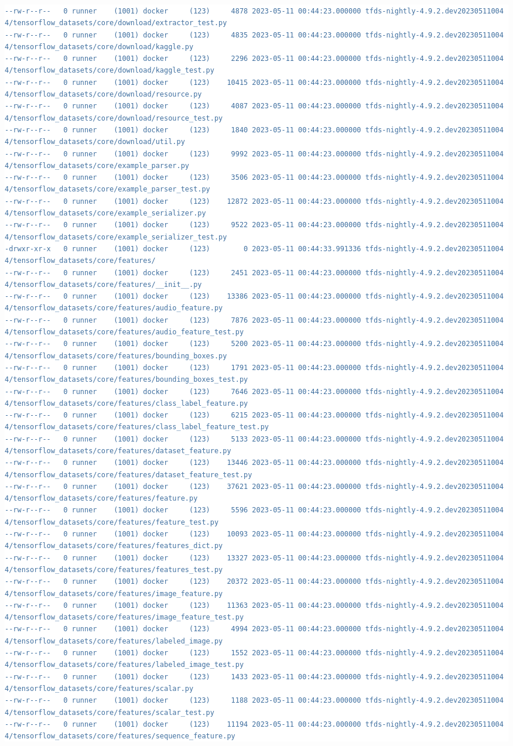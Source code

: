```diff
--rw-r--r--   0 runner    (1001) docker     (123)     4878 2023-05-11 00:44:23.000000 tfds-nightly-4.9.2.dev202305110044/tensorflow_datasets/core/download/extractor_test.py
--rw-r--r--   0 runner    (1001) docker     (123)     4835 2023-05-11 00:44:23.000000 tfds-nightly-4.9.2.dev202305110044/tensorflow_datasets/core/download/kaggle.py
--rw-r--r--   0 runner    (1001) docker     (123)     2296 2023-05-11 00:44:23.000000 tfds-nightly-4.9.2.dev202305110044/tensorflow_datasets/core/download/kaggle_test.py
--rw-r--r--   0 runner    (1001) docker     (123)    10415 2023-05-11 00:44:23.000000 tfds-nightly-4.9.2.dev202305110044/tensorflow_datasets/core/download/resource.py
--rw-r--r--   0 runner    (1001) docker     (123)     4087 2023-05-11 00:44:23.000000 tfds-nightly-4.9.2.dev202305110044/tensorflow_datasets/core/download/resource_test.py
--rw-r--r--   0 runner    (1001) docker     (123)     1840 2023-05-11 00:44:23.000000 tfds-nightly-4.9.2.dev202305110044/tensorflow_datasets/core/download/util.py
--rw-r--r--   0 runner    (1001) docker     (123)     9992 2023-05-11 00:44:23.000000 tfds-nightly-4.9.2.dev202305110044/tensorflow_datasets/core/example_parser.py
--rw-r--r--   0 runner    (1001) docker     (123)     3506 2023-05-11 00:44:23.000000 tfds-nightly-4.9.2.dev202305110044/tensorflow_datasets/core/example_parser_test.py
--rw-r--r--   0 runner    (1001) docker     (123)    12872 2023-05-11 00:44:23.000000 tfds-nightly-4.9.2.dev202305110044/tensorflow_datasets/core/example_serializer.py
--rw-r--r--   0 runner    (1001) docker     (123)     9522 2023-05-11 00:44:23.000000 tfds-nightly-4.9.2.dev202305110044/tensorflow_datasets/core/example_serializer_test.py
-drwxr-xr-x   0 runner    (1001) docker     (123)        0 2023-05-11 00:44:33.991336 tfds-nightly-4.9.2.dev202305110044/tensorflow_datasets/core/features/
--rw-r--r--   0 runner    (1001) docker     (123)     2451 2023-05-11 00:44:23.000000 tfds-nightly-4.9.2.dev202305110044/tensorflow_datasets/core/features/__init__.py
--rw-r--r--   0 runner    (1001) docker     (123)    13386 2023-05-11 00:44:23.000000 tfds-nightly-4.9.2.dev202305110044/tensorflow_datasets/core/features/audio_feature.py
--rw-r--r--   0 runner    (1001) docker     (123)     7876 2023-05-11 00:44:23.000000 tfds-nightly-4.9.2.dev202305110044/tensorflow_datasets/core/features/audio_feature_test.py
--rw-r--r--   0 runner    (1001) docker     (123)     5200 2023-05-11 00:44:23.000000 tfds-nightly-4.9.2.dev202305110044/tensorflow_datasets/core/features/bounding_boxes.py
--rw-r--r--   0 runner    (1001) docker     (123)     1791 2023-05-11 00:44:23.000000 tfds-nightly-4.9.2.dev202305110044/tensorflow_datasets/core/features/bounding_boxes_test.py
--rw-r--r--   0 runner    (1001) docker     (123)     7646 2023-05-11 00:44:23.000000 tfds-nightly-4.9.2.dev202305110044/tensorflow_datasets/core/features/class_label_feature.py
--rw-r--r--   0 runner    (1001) docker     (123)     6215 2023-05-11 00:44:23.000000 tfds-nightly-4.9.2.dev202305110044/tensorflow_datasets/core/features/class_label_feature_test.py
--rw-r--r--   0 runner    (1001) docker     (123)     5133 2023-05-11 00:44:23.000000 tfds-nightly-4.9.2.dev202305110044/tensorflow_datasets/core/features/dataset_feature.py
--rw-r--r--   0 runner    (1001) docker     (123)    13446 2023-05-11 00:44:23.000000 tfds-nightly-4.9.2.dev202305110044/tensorflow_datasets/core/features/dataset_feature_test.py
--rw-r--r--   0 runner    (1001) docker     (123)    37621 2023-05-11 00:44:23.000000 tfds-nightly-4.9.2.dev202305110044/tensorflow_datasets/core/features/feature.py
--rw-r--r--   0 runner    (1001) docker     (123)     5596 2023-05-11 00:44:23.000000 tfds-nightly-4.9.2.dev202305110044/tensorflow_datasets/core/features/feature_test.py
--rw-r--r--   0 runner    (1001) docker     (123)    10093 2023-05-11 00:44:23.000000 tfds-nightly-4.9.2.dev202305110044/tensorflow_datasets/core/features/features_dict.py
--rw-r--r--   0 runner    (1001) docker     (123)    13327 2023-05-11 00:44:23.000000 tfds-nightly-4.9.2.dev202305110044/tensorflow_datasets/core/features/features_test.py
--rw-r--r--   0 runner    (1001) docker     (123)    20372 2023-05-11 00:44:23.000000 tfds-nightly-4.9.2.dev202305110044/tensorflow_datasets/core/features/image_feature.py
--rw-r--r--   0 runner    (1001) docker     (123)    11363 2023-05-11 00:44:23.000000 tfds-nightly-4.9.2.dev202305110044/tensorflow_datasets/core/features/image_feature_test.py
--rw-r--r--   0 runner    (1001) docker     (123)     4994 2023-05-11 00:44:23.000000 tfds-nightly-4.9.2.dev202305110044/tensorflow_datasets/core/features/labeled_image.py
--rw-r--r--   0 runner    (1001) docker     (123)     1552 2023-05-11 00:44:23.000000 tfds-nightly-4.9.2.dev202305110044/tensorflow_datasets/core/features/labeled_image_test.py
--rw-r--r--   0 runner    (1001) docker     (123)     1433 2023-05-11 00:44:23.000000 tfds-nightly-4.9.2.dev202305110044/tensorflow_datasets/core/features/scalar.py
--rw-r--r--   0 runner    (1001) docker     (123)     1188 2023-05-11 00:44:23.000000 tfds-nightly-4.9.2.dev202305110044/tensorflow_datasets/core/features/scalar_test.py
--rw-r--r--   0 runner    (1001) docker     (123)    11194 2023-05-11 00:44:23.000000 tfds-nightly-4.9.2.dev202305110044/tensorflow_datasets/core/features/sequence_feature.py
```